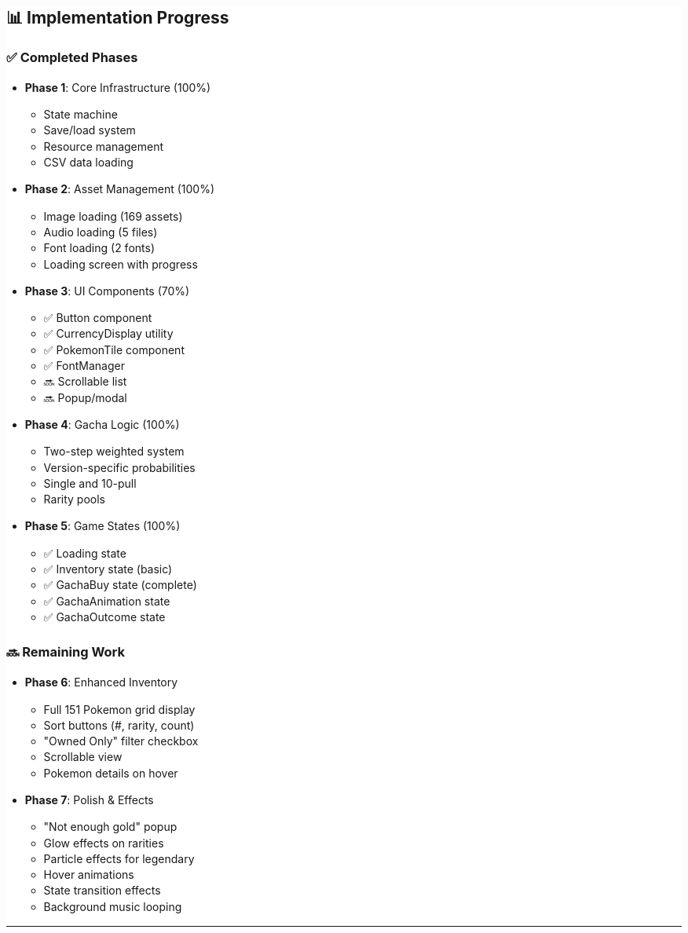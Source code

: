 ## 📊 Implementation Progress

### ✅ **Completed Phases**

- **Phase 1**: Core Infrastructure (100%)
  - State machine
  - Save/load system
  - Resource management
  - CSV data loading

- **Phase 2**: Asset Management (100%)
  - Image loading (169 assets)
  - Audio loading (5 files)
  - Font loading (2 fonts)
  - Loading screen with progress

- **Phase 3**: UI Components (70%)
  - ✅ Button component
  - ✅ CurrencyDisplay utility
  - ✅ PokemonTile component
  - ✅ FontManager
  - 🔜 Scrollable list
  - 🔜 Popup/modal

- **Phase 4**: Gacha Logic (100%)
  - Two-step weighted system
  - Version-specific probabilities
  - Single and 10-pull
  - Rarity pools

- **Phase 5**: Game States (100%)
  - ✅ Loading state
  - ✅ Inventory state (basic)
  - ✅ GachaBuy state (complete)
  - ✅ GachaAnimation state
  - ✅ GachaOutcome state

### 🔜 **Remaining Work**

- **Phase 6**: Enhanced Inventory
  - Full 151 Pokemon grid display
  - Sort buttons (#, rarity, count)
  - "Owned Only" filter checkbox
  - Scrollable view
  - Pokemon details on hover

- **Phase 7**: Polish & Effects
  - "Not enough gold" popup
  - Glow effects on rarities
  - Particle effects for legendary
  - Hover animations
  - State transition effects
  - Background music looping

---